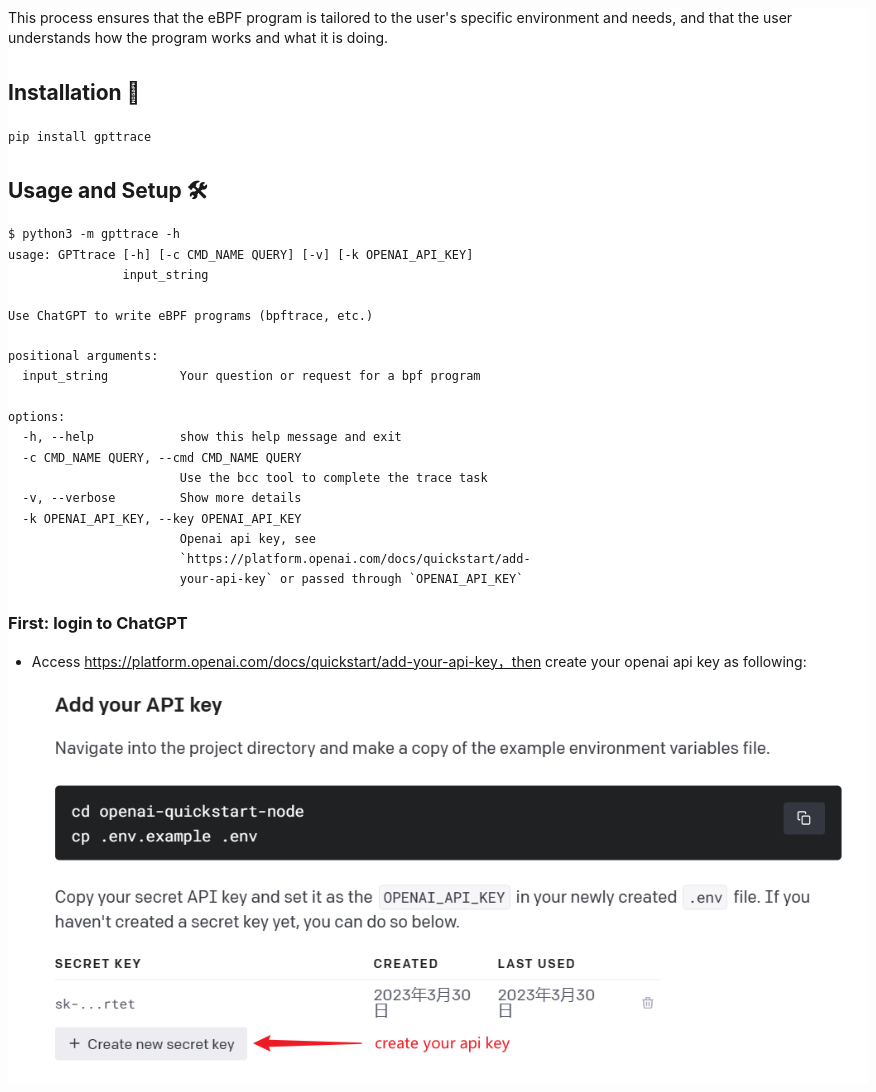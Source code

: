 This process ensures that the eBPF program is tailored to the user's specific environment and needs, and that the user understands how the program works and what it is doing.

## Installation 🔧

```sh
pip install gpttrace
```

## Usage and Setup 🛠

```console
$ python3 -m gpttrace -h
usage: GPTtrace [-h] [-c CMD_NAME QUERY] [-v] [-k OPENAI_API_KEY]
                input_string

Use ChatGPT to write eBPF programs (bpftrace, etc.)

positional arguments:
  input_string          Your question or request for a bpf program

options:
  -h, --help            show this help message and exit
  -c CMD_NAME QUERY, --cmd CMD_NAME QUERY
                        Use the bcc tool to complete the trace task
  -v, --verbose         Show more details
  -k OPENAI_API_KEY, --key OPENAI_API_KEY
                        Openai api key, see
                        `https://platform.openai.com/docs/quickstart/add-
                        your-api-key` or passed through `OPENAI_API_KEY`
```

### First: login to ChatGPT

- Access https://platform.openai.com/docs/quickstart/add-your-api-key，then create your openai api key as following:

  ![image-20230402163041886](doc/api-key.png)
